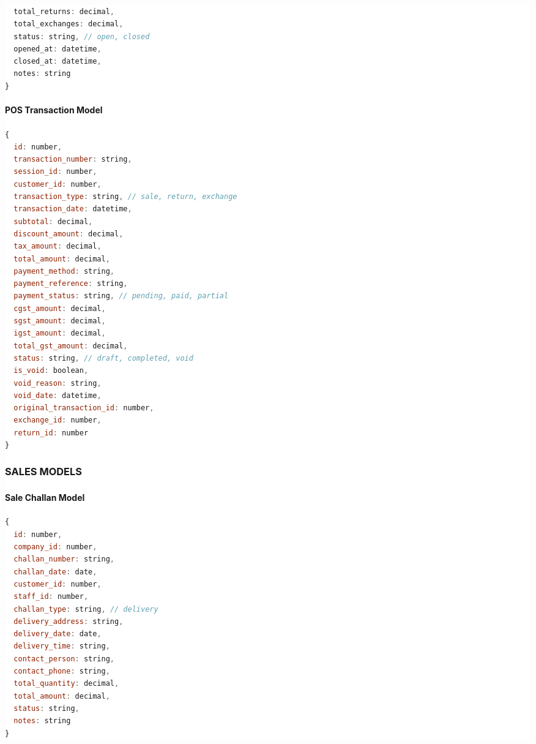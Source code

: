 ```javascript
  total_returns: decimal,
  total_exchanges: decimal,
  status: string, // open, closed
  opened_at: datetime,
  closed_at: datetime,
  notes: string
}
```

#### **POS Transaction Model**
```javascript
{
  id: number,
  transaction_number: string,
  session_id: number,
  customer_id: number,
  transaction_type: string, // sale, return, exchange
  transaction_date: datetime,
  subtotal: decimal,
  discount_amount: decimal,
  tax_amount: decimal,
  total_amount: decimal,
  payment_method: string,
  payment_reference: string,
  payment_status: string, // pending, paid, partial
  cgst_amount: decimal,
  sgst_amount: decimal,
  igst_amount: decimal,
  total_gst_amount: decimal,
  status: string, // draft, completed, void
  is_void: boolean,
  void_reason: string,
  void_date: datetime,
  original_transaction_id: number,
  exchange_id: number,
  return_id: number
}
```

### **SALES MODELS**

#### **Sale Challan Model**
```javascript
{
  id: number,
  company_id: number,
  challan_number: string,
  challan_date: date,
  customer_id: number,
  staff_id: number,
  challan_type: string, // delivery
  delivery_address: string,
  delivery_date: date,
  delivery_time: string,
  contact_person: string,
  contact_phone: string,
  total_quantity: decimal,
  total_amount: decimal,
  status: string,
  notes: string
}
```
